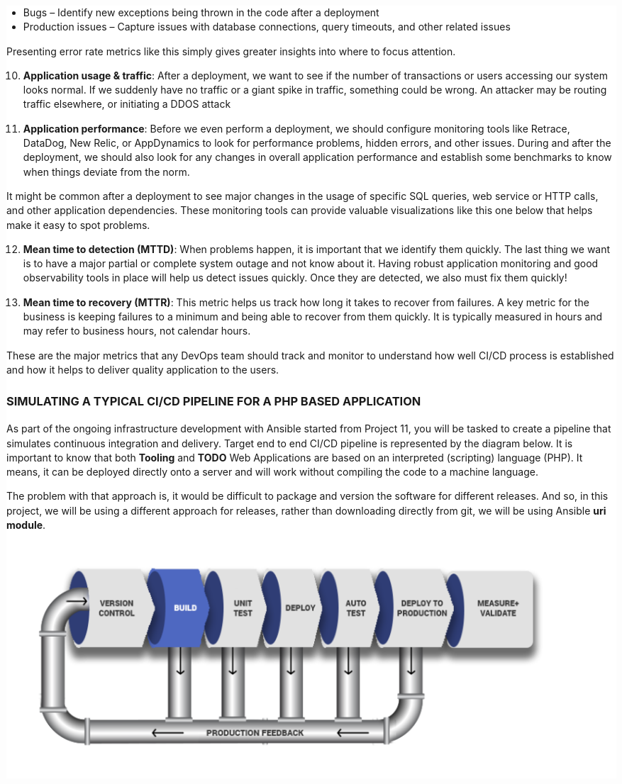 - Bugs – Identify new exceptions being thrown in the code after a deployment
- Production issues – Capture issues with database connections, query timeouts, and other related issues

Presenting error rate metrics like this simply gives greater insights into where to focus attention.


10. **Application usage & traffic**: After a deployment, we want to see if the number of transactions or users accessing our system looks normal. If we suddenly have no traffic or a giant spike in traffic, something could be wrong. An attacker may be routing traffic elsewhere, or initiating a DDOS attack

11. **Application performance**: Before we even perform a deployment, we should configure monitoring tools like Retrace, DataDog, New Relic, or AppDynamics to look for performance problems, hidden errors, and other issues. During and after the deployment, we should also look for any changes in overall application performance and establish some benchmarks to know when things deviate from the norm.

It might be common after a deployment to see major changes in the usage of specific SQL queries, web service or HTTP calls, and other application dependencies. These monitoring tools can provide valuable visualizations like this one below that helps make it easy to spot problems.



12. **Mean time to detection (MTTD)**: When problems happen, it is important that we identify them quickly. The last thing we want is to have a major partial or complete system outage and not know about it. Having robust application monitoring and good observability tools in place will help us detect issues quickly. Once they are detected, we also must fix them quickly!

13. **Mean time to recovery (MTTR)**: This metric helps us track how long it takes to recover from failures. A key metric for the business is keeping failures to a minimum and being able to recover from them quickly. It is typically measured in hours and may refer to business hours, not calendar hours.

These are the major metrics that any DevOps team should track and monitor to understand how well CI/CD process is established and how it helps to deliver quality application to the users.

### SIMULATING A TYPICAL CI/CD PIPELINE FOR A PHP BASED APPLICATION

As part of the ongoing infrastructure development with Ansible started from Project 11, you will be tasked to create a pipeline that simulates continuous integration and delivery. Target end to end CI/CD pipeline is represented by the diagram below. It is important to know that both **Tooling** and **TODO** Web Applications are based on an interpreted (scripting) language (PHP). It means, it can be deployed directly onto a server and will work without compiling the code to a machine language.

The problem with that approach is, it would be difficult to package and version the software for different releases. And so, in this project, we will be using a different approach for releases, rather than downloading directly from git, we will be using Ansible **uri module**.

![pipeline that simulates continuous integration and delivary](./images/continous-integration.PNG)
